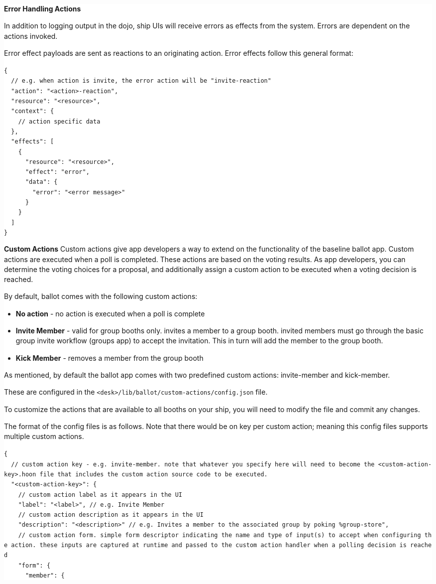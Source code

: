 **Error Handling Actions**

In addition to logging output in the dojo, ship UIs will receive errors as effects from the system. Errors are dependent on the actions invoked.

Error effect payloads are sent as reactions to an originating action. Error effects follow this general format:

```jsonc
{
  // e.g. when action is invite, the error action will be "invite-reaction"
  "action": "<action>-reaction",
  "resource": "<resource>",
  "context": {
    // action specific data
  },
  "effects": [
    {
      "resource": "<resource>",
      "effect": "error",
      "data": {
        "error": "<error message>"
      }
    }
  ]
}
```

**Custom Actions**
Custom actions give app developers a way to extend on the functionality of the baseline ballot app. Custom actions are executed when a poll is completed. These actions are based on the voting results. As app developers, you can determine the voting choices for a proposal, and additionally assign a custom action to be executed when a voting decision is reached.

By default, ballot comes with the following custom actions:

- **No action** - no action is executed when a poll is complete

- **Invite Member** - valid for group booths only. invites a member to a group booth. invited members must go through the basic group invite workflow (groups app) to accept the invitation. This in turn will add the member to the group booth.

- **Kick Member** - removes a member from the group booth

As mentioned, by default the ballot app comes with two predefined custom actions: invite-member and kick-member.

These are configured in the `<desk>/lib/ballot/custom-actions/config.json` file.

To customize the actions that are available to all booths on your ship, you will need to modify the file and commit any changes.

The format of the config files is as follows. Note that there would be on key per custom action; meaning this config files supports multiple custom actions.

```jsonc
{
  // custom action key - e.g. invite-member. note that whatever you specify here will need to become the <custom-action-key>.hoon file that includes the custom action source code to be executed.
  "<custom-action-key>": {
    // custom action label as it appears in the UI
    "label": "<label>", // e.g. Invite Member
    // custom action description as it appears in the UI
    "description": "<description>" // e.g. Invites a member to the associated group by poking %group-store",
    // custom action form. simple form descriptor indicating the name and type of input(s) to accept when configuring the action. these inputs are captured at runtime and passed to the custom action handler when a polling decision is reached
    "form": {
      "member": {
```